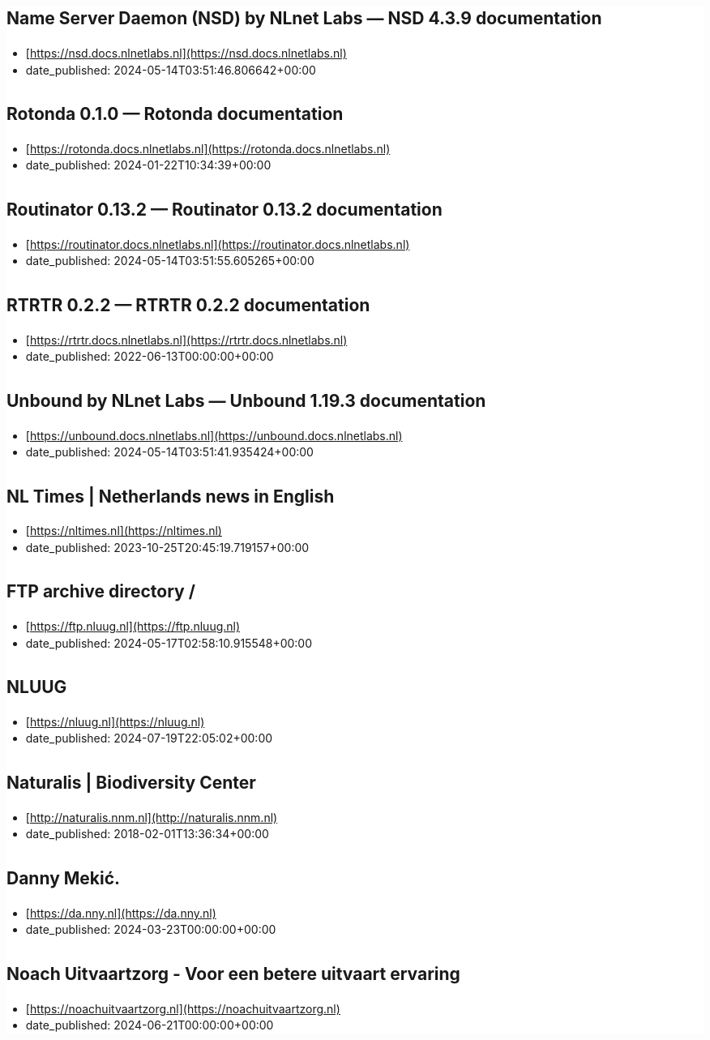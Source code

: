  ## Name Server Daemon (NSD) by NLnet Labs — NSD 4.3.9 documentation
 - [https://nsd.docs.nlnetlabs.nl](https://nsd.docs.nlnetlabs.nl)
 - date_published: 2024-05-14T03:51:46.806642+00:00

 ## Rotonda 0.1.0 — Rotonda  documentation
 - [https://rotonda.docs.nlnetlabs.nl](https://rotonda.docs.nlnetlabs.nl)
 - date_published: 2024-01-22T10:34:39+00:00

 ## Routinator 0.13.2 — Routinator 0.13.2 documentation
 - [https://routinator.docs.nlnetlabs.nl](https://routinator.docs.nlnetlabs.nl)
 - date_published: 2024-05-14T03:51:55.605265+00:00

 ## RTRTR 0.2.2 — RTRTR 0.2.2 documentation
 - [https://rtrtr.docs.nlnetlabs.nl](https://rtrtr.docs.nlnetlabs.nl)
 - date_published: 2022-06-13T00:00:00+00:00

 ## Unbound by NLnet Labs — Unbound 1.19.3 documentation
 - [https://unbound.docs.nlnetlabs.nl](https://unbound.docs.nlnetlabs.nl)
 - date_published: 2024-05-14T03:51:41.935424+00:00

 ## NL Times | Netherlands news in English
 - [https://nltimes.nl](https://nltimes.nl)
 - date_published: 2023-10-25T20:45:19.719157+00:00

 ## FTP archive directory /
 - [https://ftp.nluug.nl](https://ftp.nluug.nl)
 - date_published: 2024-05-17T02:58:10.915548+00:00

 ## NLUUG
 - [https://nluug.nl](https://nluug.nl)
 - date_published: 2024-07-19T22:05:02+00:00

 ## Naturalis | Biodiversity Center
 - [http://naturalis.nnm.nl](http://naturalis.nnm.nl)
 - date_published: 2018-02-01T13:36:34+00:00

 ## Danny Mekić.
 - [https://da.nny.nl](https://da.nny.nl)
 - date_published: 2024-03-23T00:00:00+00:00

 ## Noach Uitvaartzorg - Voor een betere uitvaart ervaring
 - [https://noachuitvaartzorg.nl](https://noachuitvaartzorg.nl)
 - date_published: 2024-06-21T00:00:00+00:00
